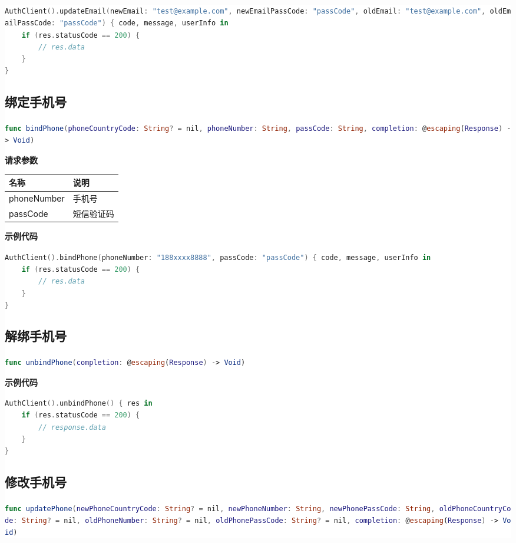 ```swift
AuthClient().updateEmail(newEmail: "test@example.com", newEmailPassCode: "passCode", oldEmail: "test@example.com", oldEmailPassCode: "passCode") { code, message, userInfo in
    if (res.statusCode == 200) {
        // res.data
    }
}
```

## 绑定手机号

```swift
func bindPhone(phoneCountryCode: String? = nil, phoneNumber: String, passCode: String, completion: @escaping(Response) -> Void)
```

**请求参数**

| 名称  | 说明 |
| :---- | :---- |
| phoneNumber | 手机号 |
| passCode | 短信验证码 |

 
**示例代码**

```swift
AuthClient().bindPhone(phoneNumber: "188xxxx8888", passCode: "passCode") { code, message, userInfo in
    if (res.statusCode == 200) {
        // res.data
    }
}
```


## 解绑手机号

```swift
func unbindPhone(completion: @escaping(Response) -> Void)
```
 
**示例代码**

```swift
AuthClient().unbindPhone() { res in
    if (res.statusCode == 200) {
        // response.data
    }
}
```

## 修改手机号

```swift
func updatePhone(newPhoneCountryCode: String? = nil, newPhoneNumber: String, newPhonePassCode: String, oldPhoneCountryCode: String? = nil, oldPhoneNumber: String? = nil, oldPhonePassCode: String? = nil, completion: @escaping(Response) -> Void)
```
